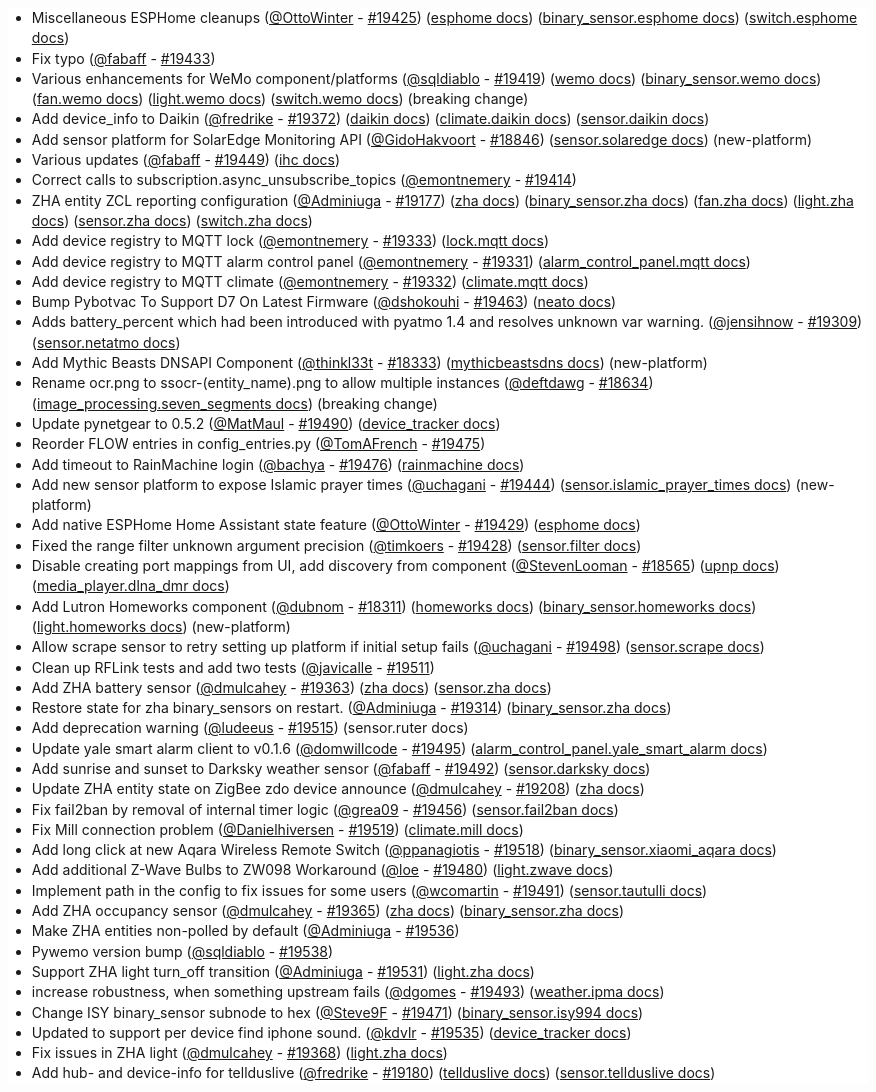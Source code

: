 - Miscellaneous ESPHome cleanups ([@OttoWinter] - [#19425]) ([esphome docs]) ([binary_sensor.esphome docs]) ([switch.esphome docs])
- Fix typo ([@fabaff] - [#19433])
- Various enhancements for WeMo component/platforms ([@sqldiablo] - [#19419]) ([wemo docs]) ([binary_sensor.wemo docs]) ([fan.wemo docs]) ([light.wemo docs]) ([switch.wemo docs]) (breaking change)
- Add device_info to Daikin ([@fredrike] - [#19372]) ([daikin docs]) ([climate.daikin docs]) ([sensor.daikin docs])
- Add sensor platform for SolarEdge Monitoring API ([@GidoHakvoort] - [#18846]) ([sensor.solaredge docs]) (new-platform)
- Various updates ([@fabaff] - [#19449]) ([ihc docs])
- Correct calls to subscription.async_unsubscribe_topics ([@emontnemery] - [#19414])
- ZHA entity ZCL reporting configuration ([@Adminiuga] - [#19177]) ([zha docs]) ([binary_sensor.zha docs]) ([fan.zha docs]) ([light.zha docs]) ([sensor.zha docs]) ([switch.zha docs])
- Add device registry to MQTT lock ([@emontnemery] - [#19333]) ([lock.mqtt docs])
- Add device registry to MQTT alarm control panel ([@emontnemery] - [#19331]) ([alarm_control_panel.mqtt docs])
- Add device registry to MQTT climate ([@emontnemery] - [#19332]) ([climate.mqtt docs])
- Bump Pybotvac To Support D7 On Latest Firmware ([@dshokouhi] - [#19463]) ([neato docs])
- Adds battery_percent which had been introduced with pyatmo 1.4 and resolves unknown var warning. ([@jensihnow] - [#19309]) ([sensor.netatmo docs])
- Add Mythic Beasts DNSAPI Component ([@thinkl33t] - [#18333]) ([mythicbeastsdns docs]) (new-platform)
- Rename ocr.png to ssocr-(entity_name).png to allow multiple instances ([@deftdawg] - [#18634]) ([image_processing.seven_segments docs]) (breaking change)
- Update pynetgear to 0.5.2 ([@MatMaul] - [#19490]) ([device_tracker docs])
- Reorder FLOW entries in config_entries.py ([@TomAFrench] - [#19475])
- Add timeout to RainMachine login ([@bachya] - [#19476]) ([rainmachine docs])
- Add new sensor platform to expose Islamic prayer times ([@uchagani] - [#19444]) ([sensor.islamic_prayer_times docs]) (new-platform)
- Add native ESPHome Home Assistant state feature ([@OttoWinter] - [#19429]) ([esphome docs])
- Fixed the range filter unknown argument precision ([@timkoers] - [#19428]) ([sensor.filter docs])
- Disable creating port mappings from UI, add discovery from component ([@StevenLooman] - [#18565]) ([upnp docs]) ([media_player.dlna_dmr docs])
- Add Lutron Homeworks component ([@dubnom] - [#18311]) ([homeworks docs]) ([binary_sensor.homeworks docs]) ([light.homeworks docs]) (new-platform)
- Allow scrape sensor to retry setting up platform if initial setup fails ([@uchagani] - [#19498]) ([sensor.scrape docs])
- Clean up RFLink tests and add two tests ([@javicalle] - [#19511])
- Add ZHA battery sensor ([@dmulcahey] - [#19363]) ([zha docs]) ([sensor.zha docs])
- Restore state for zha binary_sensors on restart. ([@Adminiuga] - [#19314]) ([binary_sensor.zha docs])
- Add deprecation warning ([@ludeeus] - [#19515]) (sensor.ruter docs)
- Update yale smart alarm client to v0.1.6 ([@domwillcode] - [#19495]) ([alarm_control_panel.yale_smart_alarm docs])
- Add sunrise and sunset to Darksky weather sensor ([@fabaff] - [#19492]) ([sensor.darksky docs])
- Update ZHA entity state on ZigBee zdo device announce ([@dmulcahey] - [#19208]) ([zha docs])
- Fix fail2ban by removal of internal timer logic ([@grea09] - [#19456]) ([sensor.fail2ban docs])
- Fix Mill connection problem ([@Danielhiversen] - [#19519]) ([climate.mill docs])
- Add long click at new Aqara Wireless Remote Switch ([@ppanagiotis] - [#19518]) ([binary_sensor.xiaomi_aqara docs])
- Add additional Z-Wave Bulbs to ZW098 Workaround ([@loe] - [#19480]) ([light.zwave docs])
- Implement path in the config to fix issues for some users ([@wcomartin] - [#19491]) ([sensor.tautulli docs])
- Add ZHA occupancy sensor ([@dmulcahey] - [#19365]) ([zha docs]) ([binary_sensor.zha docs])
- Make ZHA entities non-polled by default ([@Adminiuga] - [#19536])
- Pywemo version bump ([@sqldiablo] - [#19538])
- Support ZHA light turn_off transition ([@Adminiuga] - [#19531]) ([light.zha docs])
- increase robustness, when something upstream fails ([@dgomes] - [#19493]) ([weather.ipma docs])
- Change ISY binary_sensor subnode to hex ([@Steve9F] - [#19471]) ([binary_sensor.isy994 docs])
- Updated to support per device find iphone sound. ([@kdvlr] - [#19535]) ([device_tracker docs])
- Fix issues in ZHA light ([@dmulcahey] - [#19368]) ([light.zha docs])
- Add hub- and device-info for tellduslive ([@fredrike] - [#19180]) ([tellduslive docs]) ([sensor.tellduslive docs])

[#19730]: https://github.com/home-assistant/home-assistant/pull/19730
[#19929]: https://github.com/home-assistant/home-assistant/pull/19929
[#19946]: https://github.com/home-assistant/home-assistant/pull/19946
[@Adminiuga]: https://github.com/Adminiuga
[@balloob]: https://github.com/balloob
[@dmulcahey]: https://github.com/dmulcahey
[zha docs]: /integrations/zha/
[#16576]: https://github.com/home-assistant/home-assistant/pull/16576
[#17262]: https://github.com/home-assistant/home-assistant/pull/17262
[#17618]: https://github.com/home-assistant/home-assistant/pull/17618
[#18034]: https://github.com/home-assistant/home-assistant/pull/18034
[#18114]: https://github.com/home-assistant/home-assistant/pull/18114
[#18309]: https://github.com/home-assistant/home-assistant/pull/18309
[#18311]: https://github.com/home-assistant/home-assistant/pull/18311
[#18330]: https://github.com/home-assistant/home-assistant/pull/18330
[#18333]: https://github.com/home-assistant/home-assistant/pull/18333
[#18449]: https://github.com/home-assistant/home-assistant/pull/18449
[#18463]: https://github.com/home-assistant/home-assistant/pull/18463
[#18471]: https://github.com/home-assistant/home-assistant/pull/18471
[#18472]: https://github.com/home-assistant/home-assistant/pull/18472
[#18477]: https://github.com/home-assistant/home-assistant/pull/18477
[#18496]: https://github.com/home-assistant/home-assistant/pull/18496
[#18539]: https://github.com/home-assistant/home-assistant/pull/18539
[#18551]: https://github.com/home-assistant/home-assistant/pull/18551
[#18565]: https://github.com/home-assistant/home-assistant/pull/18565
[#18610]: https://github.com/home-assistant/home-assistant/pull/18610
[#18621]: https://github.com/home-assistant/home-assistant/pull/18621
[#18634]: https://github.com/home-assistant/home-assistant/pull/18634
[#18707]: https://github.com/home-assistant/home-assistant/pull/18707
[#18750]: https://github.com/home-assistant/home-assistant/pull/18750
[#18758]: https://github.com/home-assistant/home-assistant/pull/18758
[#18816]: https://github.com/home-assistant/home-assistant/pull/18816
[#18846]: https://github.com/home-assistant/home-assistant/pull/18846
[#18916]: https://github.com/home-assistant/home-assistant/pull/18916
[#18946]: https://github.com/home-assistant/home-assistant/pull/18946
[#18965]: https://github.com/home-assistant/home-assistant/pull/18965
[#19006]: https://github.com/home-assistant/home-assistant/pull/19006
[#19012]: https://github.com/home-assistant/home-assistant/pull/19012
[#19013]: https://github.com/home-assistant/home-assistant/pull/19013
[#19014]: https://github.com/home-assistant/home-assistant/pull/19014
[#19018]: https://github.com/home-assistant/home-assistant/pull/19018
[#19041]: https://github.com/home-assistant/home-assistant/pull/19041
[#19050]: https://github.com/home-assistant/home-assistant/pull/19050
[#19071]: https://github.com/home-assistant/home-assistant/pull/19071
[#19078]: https://github.com/home-assistant/home-assistant/pull/19078
[#19080]: https://github.com/home-assistant/home-assistant/pull/19080
[#19090]: https://github.com/home-assistant/home-assistant/pull/19090
[#19095]: https://github.com/home-assistant/home-assistant/pull/19095
[#19099]: https://github.com/home-assistant/home-assistant/pull/19099
[#19104]: https://github.com/home-assistant/home-assistant/pull/19104
[#19107]: https://github.com/home-assistant/home-assistant/pull/19107
[#19112]: https://github.com/home-assistant/home-assistant/pull/19112
[#19113]: https://github.com/home-assistant/home-assistant/pull/19113
[#19117]: https://github.com/home-assistant/home-assistant/pull/19117
[#19121]: https://github.com/home-assistant/home-assistant/pull/19121
[#19124]: https://github.com/home-assistant/home-assistant/pull/19124
[#19129]: https://github.com/home-assistant/home-assistant/pull/19129
[#19130]: https://github.com/home-assistant/home-assistant/pull/19130
[#19139]: https://github.com/home-assistant/home-assistant/pull/19139
[#19140]: https://github.com/home-assistant/home-assistant/pull/19140
[#19142]: https://github.com/home-assistant/home-assistant/pull/19142
[#19149]: https://github.com/home-assistant/home-assistant/pull/19149
[#19150]: https://github.com/home-assistant/home-assistant/pull/19150
[#19151]: https://github.com/home-assistant/home-assistant/pull/19151
[#19152]: https://github.com/home-assistant/home-assistant/pull/19152
[#19171]: https://github.com/home-assistant/home-assistant/pull/19171
[#19177]: https://github.com/home-assistant/home-assistant/pull/19177
[#19180]: https://github.com/home-assistant/home-assistant/pull/19180
[#19182]: https://github.com/home-assistant/home-assistant/pull/19182
[#19183]: https://github.com/home-assistant/home-assistant/pull/19183
[#19186]: https://github.com/home-assistant/home-assistant/pull/19186
[#19187]: https://github.com/home-assistant/home-assistant/pull/19187
[#19192]: https://github.com/home-assistant/home-assistant/pull/19192
[#19195]: https://github.com/home-assistant/home-assistant/pull/19195
[#19197]: https://github.com/home-assistant/home-assistant/pull/19197
[#19202]: https://github.com/home-assistant/home-assistant/pull/19202
[#19208]: https://github.com/home-assistant/home-assistant/pull/19208
[#19213]: https://github.com/home-assistant/home-assistant/pull/19213
[#19242]: https://github.com/home-assistant/home-assistant/pull/19242
[#19244]: https://github.com/home-assistant/home-assistant/pull/19244
[#19245]: https://github.com/home-assistant/home-assistant/pull/19245
[#19247]: https://github.com/home-assistant/home-assistant/pull/19247
[#19248]: https://github.com/home-assistant/home-assistant/pull/19248
[#19249]: https://github.com/home-assistant/home-assistant/pull/19249
[#19259]: https://github.com/home-assistant/home-assistant/pull/19259
[#19265]: https://github.com/home-assistant/home-assistant/pull/19265
[#19266]: https://github.com/home-assistant/home-assistant/pull/19266
[#19267]: https://github.com/home-assistant/home-assistant/pull/19267
[#19276]: https://github.com/home-assistant/home-assistant/pull/19276
[#19277]: https://github.com/home-assistant/home-assistant/pull/19277
[#19295]: https://github.com/home-assistant/home-assistant/pull/19295
[#19297]: https://github.com/home-assistant/home-assistant/pull/19297
[#19308]: https://github.com/home-assistant/home-assistant/pull/19308
[#19309]: https://github.com/home-assistant/home-assistant/pull/19309
[#19310]: https://github.com/home-assistant/home-assistant/pull/19310
[#19314]: https://github.com/home-assistant/home-assistant/pull/19314
[#19315]: https://github.com/home-assistant/home-assistant/pull/19315
[#19316]: https://github.com/home-assistant/home-assistant/pull/19316
[#19318]: https://github.com/home-assistant/home-assistant/pull/19318
[#19327]: https://github.com/home-assistant/home-assistant/pull/19327
[#19328]: https://github.com/home-assistant/home-assistant/pull/19328
[#19331]: https://github.com/home-assistant/home-assistant/pull/19331
[#19332]: https://github.com/home-assistant/home-assistant/pull/19332
[#19333]: https://github.com/home-assistant/home-assistant/pull/19333
[#19334]: https://github.com/home-assistant/home-assistant/pull/19334
[#19336]: https://github.com/home-assistant/home-assistant/pull/19336
[#19337]: https://github.com/home-assistant/home-assistant/pull/19337
[#19338]: https://github.com/home-assistant/home-assistant/pull/19338
[#19341]: https://github.com/home-assistant/home-assistant/pull/19341
[#19348]: https://github.com/home-assistant/home-assistant/pull/19348
[#19349]: https://github.com/home-assistant/home-assistant/pull/19349
[#19357]: https://github.com/home-assistant/home-assistant/pull/19357
[#19358]: https://github.com/home-assistant/home-assistant/pull/19358
[#19363]: https://github.com/home-assistant/home-assistant/pull/19363
[#19365]: https://github.com/home-assistant/home-assistant/pull/19365
[#19368]: https://github.com/home-assistant/home-assistant/pull/19368
[#19369]: https://github.com/home-assistant/home-assistant/pull/19369
[#19370]: https://github.com/home-assistant/home-assistant/pull/19370
[#19371]: https://github.com/home-assistant/home-assistant/pull/19371
[#19372]: https://github.com/home-assistant/home-assistant/pull/19372
[#19373]: https://github.com/home-assistant/home-assistant/pull/19373
[#19374]: https://github.com/home-assistant/home-assistant/pull/19374
[#19375]: https://github.com/home-assistant/home-assistant/pull/19375
[#19376]: https://github.com/home-assistant/home-assistant/pull/19376
[#19377]: https://github.com/home-assistant/home-assistant/pull/19377
[#19378]: https://github.com/home-assistant/home-assistant/pull/19378
[#19379]: https://github.com/home-assistant/home-assistant/pull/19379
[#19381]: https://github.com/home-assistant/home-assistant/pull/19381
[#19382]: https://github.com/home-assistant/home-assistant/pull/19382
[#19383]: https://github.com/home-assistant/home-assistant/pull/19383
[#19384]: https://github.com/home-assistant/home-assistant/pull/19384
[#19385]: https://github.com/home-assistant/home-assistant/pull/19385
[#19386]: https://github.com/home-assistant/home-assistant/pull/19386
[#19387]: https://github.com/home-assistant/home-assistant/pull/19387
[#19388]: https://github.com/home-assistant/home-assistant/pull/19388
[#19389]: https://github.com/home-assistant/home-assistant/pull/19389
[#19390]: https://github.com/home-assistant/home-assistant/pull/19390
[#19392]: https://github.com/home-assistant/home-assistant/pull/19392
[#19394]: https://github.com/home-assistant/home-assistant/pull/19394
[#19398]: https://github.com/home-assistant/home-assistant/pull/19398
[#19399]: https://github.com/home-assistant/home-assistant/pull/19399
[#19400]: https://github.com/home-assistant/home-assistant/pull/19400
[#19401]: https://github.com/home-assistant/home-assistant/pull/19401
[#19404]: https://github.com/home-assistant/home-assistant/pull/19404
[#19414]: https://github.com/home-assistant/home-assistant/pull/19414
[#19419]: https://github.com/home-assistant/home-assistant/pull/19419
[#19425]: https://github.com/home-assistant/home-assistant/pull/19425
[#19427]: https://github.com/home-assistant/home-assistant/pull/19427
[#19428]: https://github.com/home-assistant/home-assistant/pull/19428
[#19429]: https://github.com/home-assistant/home-assistant/pull/19429
[#19433]: https://github.com/home-assistant/home-assistant/pull/19433
[#19436]: https://github.com/home-assistant/home-assistant/pull/19436
[#19444]: https://github.com/home-assistant/home-assistant/pull/19444
[#19448]: https://github.com/home-assistant/home-assistant/pull/19448
[#19449]: https://github.com/home-assistant/home-assistant/pull/19449
[#19456]: https://github.com/home-assistant/home-assistant/pull/19456
[#19463]: https://github.com/home-assistant/home-assistant/pull/19463
[#19470]: https://github.com/home-assistant/home-assistant/pull/19470
[#19471]: https://github.com/home-assistant/home-assistant/pull/19471
[#19475]: https://github.com/home-assistant/home-assistant/pull/19475
[#19476]: https://github.com/home-assistant/home-assistant/pull/19476
[#19480]: https://github.com/home-assistant/home-assistant/pull/19480
[#19481]: https://github.com/home-assistant/home-assistant/pull/19481
[#19490]: https://github.com/home-assistant/home-assistant/pull/19490
[#19491]: https://github.com/home-assistant/home-assistant/pull/19491
[#19492]: https://github.com/home-assistant/home-assistant/pull/19492
[#19493]: https://github.com/home-assistant/home-assistant/pull/19493
[#19495]: https://github.com/home-assistant/home-assistant/pull/19495
[#19498]: https://github.com/home-assistant/home-assistant/pull/19498
[#19499]: https://github.com/home-assistant/home-assistant/pull/19499
[#19501]: https://github.com/home-assistant/home-assistant/pull/19501
[#19502]: https://github.com/home-assistant/home-assistant/pull/19502
[#19510]: https://github.com/home-assistant/home-assistant/pull/19510
[#19511]: https://github.com/home-assistant/home-assistant/pull/19511
[#19515]: https://github.com/home-assistant/home-assistant/pull/19515
[#19516]: https://github.com/home-assistant/home-assistant/pull/19516
[#19518]: https://github.com/home-assistant/home-assistant/pull/19518
[#19519]: https://github.com/home-assistant/home-assistant/pull/19519
[#19524]: https://github.com/home-assistant/home-assistant/pull/19524
[#19531]: https://github.com/home-assistant/home-assistant/pull/19531
[#19535]: https://github.com/home-assistant/home-assistant/pull/19535
[#19536]: https://github.com/home-assistant/home-assistant/pull/19536
[#19538]: https://github.com/home-assistant/home-assistant/pull/19538
[#19539]: https://github.com/home-assistant/home-assistant/pull/19539
[#19546]: https://github.com/home-assistant/home-assistant/pull/19546
[#19549]: https://github.com/home-assistant/home-assistant/pull/19549
[#19551]: https://github.com/home-assistant/home-assistant/pull/19551
[#19557]: https://github.com/home-assistant/home-assistant/pull/19557
[#19563]: https://github.com/home-assistant/home-assistant/pull/19563
[#19570]: https://github.com/home-assistant/home-assistant/pull/19570
[#19573]: https://github.com/home-assistant/home-assistant/pull/19573
[#19574]: https://github.com/home-assistant/home-assistant/pull/19574
[#19575]: https://github.com/home-assistant/home-assistant/pull/19575
[#19577]: https://github.com/home-assistant/home-assistant/pull/19577
[#19578]: https://github.com/home-assistant/home-assistant/pull/19578
[#19579]: https://github.com/home-assistant/home-assistant/pull/19579
[#19580]: https://github.com/home-assistant/home-assistant/pull/19580
[#19581]: https://github.com/home-assistant/home-assistant/pull/19581
[#19582]: https://github.com/home-assistant/home-assistant/pull/19582
[#19583]: https://github.com/home-assistant/home-assistant/pull/19583
[#19584]: https://github.com/home-assistant/home-assistant/pull/19584
[#19593]: https://github.com/home-assistant/home-assistant/pull/19593
[#19595]: https://github.com/home-assistant/home-assistant/pull/19595
[#19596]: https://github.com/home-assistant/home-assistant/pull/19596
[#19601]: https://github.com/home-assistant/home-assistant/pull/19601
[#19603]: https://github.com/home-assistant/home-assistant/pull/19603
[#19608]: https://github.com/home-assistant/home-assistant/pull/19608
[#19614]: https://github.com/home-assistant/home-assistant/pull/19614
[#19615]: https://github.com/home-assistant/home-assistant/pull/19615
[#19618]: https://github.com/home-assistant/home-assistant/pull/19618
[#19620]: https://github.com/home-assistant/home-assistant/pull/19620
[#19626]: https://github.com/home-assistant/home-assistant/pull/19626
[#19629]: https://github.com/home-assistant/home-assistant/pull/19629
[#19634]: https://github.com/home-assistant/home-assistant/pull/19634
[#19635]: https://github.com/home-assistant/home-assistant/pull/19635
[#19636]: https://github.com/home-assistant/home-assistant/pull/19636
[#19638]: https://github.com/home-assistant/home-assistant/pull/19638
[#19640]: https://github.com/home-assistant/home-assistant/pull/19640
[#19641]: https://github.com/home-assistant/home-assistant/pull/19641
[#19642]: https://github.com/home-assistant/home-assistant/pull/19642
[#19644]: https://github.com/home-assistant/home-assistant/pull/19644
[#19651]: https://github.com/home-assistant/home-assistant/pull/19651
[#19654]: https://github.com/home-assistant/home-assistant/pull/19654
[#19656]: https://github.com/home-assistant/home-assistant/pull/19656
[#19659]: https://github.com/home-assistant/home-assistant/pull/19659
[#19662]: https://github.com/home-assistant/home-assistant/pull/19662
[#19663]: https://github.com/home-assistant/home-assistant/pull/19663
[#19666]: https://github.com/home-assistant/home-assistant/pull/19666
[#19667]: https://github.com/home-assistant/home-assistant/pull/19667
[#19675]: https://github.com/home-assistant/home-assistant/pull/19675
[#19682]: https://github.com/home-assistant/home-assistant/pull/19682
[#19684]: https://github.com/home-assistant/home-assistant/pull/19684
[#19691]: https://github.com/home-assistant/home-assistant/pull/19691
[#19708]: https://github.com/home-assistant/home-assistant/pull/19708
[#19714]: https://github.com/home-assistant/home-assistant/pull/19714
[#19715]: https://github.com/home-assistant/home-assistant/pull/19715
[#19727]: https://github.com/home-assistant/home-assistant/pull/19727
[#19729]: https://github.com/home-assistant/home-assistant/pull/19729
[#19731]: https://github.com/home-assistant/home-assistant/pull/19731
[#19733]: https://github.com/home-assistant/home-assistant/pull/19733
[#19747]: https://github.com/home-assistant/home-assistant/pull/19747
[#19766]: https://github.com/home-assistant/home-assistant/pull/19766
[#19768]: https://github.com/home-assistant/home-assistant/pull/19768
[#19770]: https://github.com/home-assistant/home-assistant/pull/19770
[#19772]: https://github.com/home-assistant/home-assistant/pull/19772
[#19776]: https://github.com/home-assistant/home-assistant/pull/19776
[#19797]: https://github.com/home-assistant/home-assistant/pull/19797
[#19819]: https://github.com/home-assistant/home-assistant/pull/19819
[#19823]: https://github.com/home-assistant/home-assistant/pull/19823
[#19838]: https://github.com/home-assistant/home-assistant/pull/19838
[#19874]: https://github.com/home-assistant/home-assistant/pull/19874
[#19875]: https://github.com/home-assistant/home-assistant/pull/19875
[#19878]: https://github.com/home-assistant/home-assistant/pull/19878
[@Adminiuga]: https://github.com/Adminiuga
[@Cinntax]: https://github.com/Cinntax
[@ColinHarrington]: https://github.com/ColinHarrington
[@Danielhiversen]: https://github.com/Danielhiversen
[@Devqon]: https://github.com/Devqon
[@DoloresHA]: https://github.com/DoloresHA
[@FieldofClay]: https://github.com/FieldofClay
[@FlorianLudwig]: https://github.com/FlorianLudwig
[@GidoHakvoort]: https://github.com/GidoHakvoort
[@Jc2k]: https://github.com/Jc2k
[@MatMaul]: https://github.com/MatMaul
[@MaxG88]: https://github.com/MaxG88
[@OttoWinter]: https://github.com/OttoWinter
[@PeteBa]: https://github.com/PeteBa
[@ReneNulschDE]: https://github.com/ReneNulschDE
[@RyuzakiKK]: https://github.com/RyuzakiKK
[@SNoof85]: https://github.com/SNoof85
[@TomAFrench]: https://github.com/TomAFrench
[@Steve9F]: https://github.com/Steve9F
[@StevenLooman]: https://github.com/StevenLooman
[@abmantis]: https://github.com/abmantis
[@ahayworth]: https://github.com/ahayworth
[@alengwenus]: https://github.com/alengwenus
[@alistairg]: https://github.com/alistairg
[@amelchio]: https://github.com/amelchio
[@apetrycki]: https://github.com/apetrycki
[@bachya]: https://github.com/bachya
[@balloob]: https://github.com/balloob
[@basschipper]: https://github.com/basschipper
[@bieniu]: https://github.com/bieniu
[@bremor]: https://github.com/bremor
[@c-soft]: https://github.com/c-soft
[@carstenschroeder]: https://github.com/carstenschroeder
[@cdce8p]: https://github.com/cdce8p
[@cdheiser]: https://github.com/cdheiser
[@cgarwood]: https://github.com/cgarwood
[@chrillux]: https://github.com/chrillux
[@craftyguy]: https://github.com/craftyguy
[@ctborg]: https://github.com/ctborg
[@danielperna84]: https://github.com/danielperna84
[@dchesterton]: https://github.com/dchesterton
[@dgomes]: https://github.com/dgomes
[@dmulcahey]: https://github.com/dmulcahey
[@domwillcode]: https://github.com/domwillcode
[@dshokouhi]: https://github.com/dshokouhi
[@dubnom]: https://github.com/dubnom
[@edif30]: https://github.com/edif30
[@ehendrix23]: https://github.com/ehendrix23
[@eliseomartelli]: https://github.com/eliseomartelli
[@emontnemery]: https://github.com/emontnemery
[@exxamalte]: https://github.com/exxamalte
[@fabaff]: https://github.com/fabaff
[@foxel]: https://github.com/foxel
[@fredrike]: https://github.com/fredrike
[@gipnokote]: https://github.com/gipnokote
[@grea09]: https://github.com/grea09
[@hfurubotten]: https://github.com/hfurubotten
[@imotov]: https://github.com/imotov
[@ioangogo]: https://github.com/ioangogo
[@jarondl]: https://github.com/jarondl
[@javicalle]: https://github.com/javicalle
[@jensihnow]: https://github.com/jensihnow
[@jkeljo]: https://github.com/jkeljo
[@deftdawg]: https://github.com/deftdawg
[@kdvlr]: https://github.com/kdvlr
[@kennedyshead]: https://github.com/kennedyshead
[@loe]: https://github.com/loe
[@ludeeus]: https://github.com/ludeeus
[@marchingphoenix]: https://github.com/marchingphoenix
[@markusressel]: https://github.com/markusressel
[@marvin-w]: https://github.com/marvin-w
[@maxandersen]: https://github.com/maxandersen
[@mezz64]: https://github.com/mezz64
[@mjg59]: https://github.com/mjg59
[@mjrider]: https://github.com/mjrider
[@molobrakos]: https://github.com/molobrakos
[@mreiling]: https://github.com/mreiling
[@mretegan]: https://github.com/mretegan
[@mvn23]: https://github.com/mvn23
[@mxworm]: https://github.com/mxworm
[@nhorvath]: https://github.com/nhorvath
[@nickw444]: https://github.com/nickw444
[@pbalogh77]: https://github.com/pbalogh77
[@ppanagiotis]: https://github.com/ppanagiotis
[@psvanstrom]: https://github.com/psvanstrom
[@pvizeli]: https://github.com/pvizeli
[@robmarkcole]: https://github.com/robmarkcole
[@rohankapoorcom]: https://github.com/rohankapoorcom
[@rytilahti]: https://github.com/rytilahti
[@sander76]: https://github.com/sander76
[@scop]: https://github.com/scop
[@sdague]: https://github.com/sdague
[@simse]: https://github.com/simse
[@speedmann]: https://github.com/speedmann
[@sqldiablo]: https://github.com/sqldiablo
[@swilson]: https://github.com/swilson
[@syssi]: https://github.com/syssi
[@tchellomello]: https://github.com/tchellomello
[@tedsluis]: https://github.com/tedsluis
[@teharris1]: https://github.com/teharris1
[@thibmaek]: https://github.com/thibmaek
[@thinkl33t]: https://github.com/thinkl33t
[@timkoers]: https://github.com/timkoers
[@tinloaf]: https://github.com/tinloaf
[@tmd224]: https://github.com/tmd224
[@ttroy50]: https://github.com/ttroy50
[@uchagani]: https://github.com/uchagani
[@wcomartin]: https://github.com/wcomartin
[@wonderslug]: https://github.com/wonderslug
[ads docs]: /integrations/ads/
[air_pollutants docs]: /integrations/air_quality
[air_quality docs]: /integrations/air_quality/
[alarm_control_panel.ialarm docs]: /integrations/ialarm
[alarm_control_panel.mqtt docs]: /integrations/alarm_control_panel.mqtt/
[alarm_control_panel.ness_alarm docs]: /integrations/ness_alarm
[alarm_control_panel.nx584 docs]: /integrations/nx584
[alarm_control_panel.yale_smart_alarm docs]: /integrations/yale_smart_alarm
[alarmdecoder docs]: /integrations/alarmdecoder/
[alexa docs]: /integrations/alexa/
[arlo docs]: /integrations/arlo/
[asuswrt docs]: /integrations/asuswrt/
[automation docs]: /integrations/automation/
[binary_sensor.alarmdecoder docs]: /integrations/alarmdecoder
[binary_sensor.esphome docs]: /integrations/esphome
[binary_sensor.hikvision docs]: /integrations/hikvision
[binary_sensor.homematicip_cloud docs]: /integrations/homematicip_cloud/
[binary_sensor.homeworks docs]: /integrations/homeworks
[binary_sensor.insteon docs]: /integrations/insteon
[binary_sensor.isy994 docs]: /integrations/isy994
[binary_sensor.mqtt docs]: /integrations/binary_sensor.mqtt/
[binary_sensor.ness_alarm docs]: /integrations/ness_alarm
[binary_sensor.plum_lightpad docs]: /integrations/plum_lightpad
[binary_sensor.satel_integra docs]: /integrations/satel_integra
[binary_sensor.tellduslive docs]: /integrations/tellduslive
[binary_sensor.wemo docs]: /integrations/wemo
[binary_sensor.xiaomi_aqara docs]: /integrations/binary_sensor.xiaomi_aqara/
[binary_sensor.zha docs]: /integrations/zha
[camera.axis docs]: /integrations/axis
[camera.mjpeg docs]: /integrations/mjpeg
[camera.skybell docs]: /integrations/skybell#camera
[camera.yi docs]: /integrations/yi
[camera.zoneminder docs]: /integrations/zoneminder#camera
[climate.daikin docs]: /integrations/daikin#climate
[climate.eq3btsmart docs]: /integrations/eq3btsmart
[climate.homekit_controller docs]: /integrations/homekit_controller
[climate.knx docs]: /integrations/climate.knx/
[climate.mill docs]: /integrations/mill
[climate.mqtt docs]: /integrations/climate.mqtt/
[climate.radiotherm docs]: /integrations/radiotherm
[config docs]: /integrations/config/
[cover.esphome docs]: /integrations/esphome
[cover.rflink docs]: /integrations/cover.rflink/
[cover.tellduslive docs]: /integrations/tellduslive
[cover.xiaomi_aqara docs]: /integrations/cover.xiaomi_aqara/
[daikin docs]: /integrations/daikin/
[demo docs]: /integrations/demo/
[device_tracker docs]: /integrations/device_tracker/
[doorbird docs]: /integrations/doorbird/
[eight_sleep docs]: /integrations/eight_sleep/
[envisalink docs]: /integrations/envisalink/
[esphome docs]: /integrations/esphome/
[eufy docs]: /integrations/eufy/
[fan.esphome docs]: /integrations/esphome
[fan.wemo docs]: /integrations/wemo#fan
[fan.zha docs]: /integrations/zha
[freebox docs]: /integrations/freebox/
[homekit docs]: /integrations/homekit/
[homekit_controller docs]: /integrations/homekit_controller/
[homematic docs]: /integrations/homematic/
[homematicip_cloud docs]: /integrations/homematicip_cloud/
[homeworks docs]: /integrations/homeworks/
[huawei_lte docs]: /integrations/huawei_lte/
[idteck_prox docs]: /integrations/idteck_prox/
[ihc docs]: /integrations/ihc/
[image_processing.seven_segments docs]: /integrations/seven_segments
[insteon docs]: /integrations/insteon/
[knx docs]: /integrations/knx/
[lcn docs]: /integrations/lcn/
[light docs]: /integrations/light/
[light.ads docs]: /integrations/ads#light
[light.esphome docs]: /integrations/esphome
[light.homekit_controller docs]: /integrations/homekit_controller
[light.homeworks docs]: /integrations/homeworks
[light.hue docs]: /integrations/hue
[light.lcn docs]: /integrations/lcn#light
[light.mqtt docs]: /integrations/light.mqtt/
[light.plum_lightpad docs]: /integrations/plum_lightpad
[light.rflink docs]: /integrations/light.rflink/
[light.tellduslive docs]: /integrations/tellduslive
[light.wemo docs]: /integrations/wemo
[light.x10 docs]: /integrations/x10
[light.xiaomi_miio docs]: /integrations/light.xiaomi_miio/
[light.zha docs]: /integrations/zha
[light.zwave docs]: /integrations/zwave
[lock.mqtt docs]: /integrations/lock.mqtt/
[lutron docs]: /integrations/lutron/
[media_extractor docs]: /integrations/media_extractor/
[media_player.directv docs]: /integrations/directv
[media_player.dlna_dmr docs]: /integrations/dlna_dmr
[media_player.emby docs]: /integrations/emby
[media_player.gpmdp docs]: /integrations/gpmdp
[media_player.mpd docs]: /integrations/mpd
[media_player.songpal docs]: /integrations/songpal
[media_player.xiaomi_tv docs]: /integrations/xiaomi_tv
[mqtt docs]: /integrations/mqtt/
[mychevy docs]: /integrations/mychevy/
[mythicbeastsdns docs]: /integrations/mythicbeastsdns/
[namecheapdns docs]: /integrations/namecheapdns/
[neato docs]: /integrations/neato/
[ness_alarm docs]: /integrations/ness_alarm/
[notify docs]: /integrations/notify/
[opentherm_gw docs]: /integrations/opentherm_gw/
[plant docs]: /integrations/plant/
[plum_lightpad docs]: /integrations/plum_lightpad/
[rainmachine docs]: /integrations/rainmachine/
[remote.harmony docs]: /integrations/harmony
[rflink docs]: /integrations/rflink/
[rpi_gpio docs]: /integrations/rpi_gpio/
[satel_integra docs]: /integrations/satel_integra/
[scene.lutron docs]: /integrations/lutron#scene
[sensor.aftership docs]: /integrations/aftership
[sensor.ambient_station docs]: /integrations/ambient_station
[sensor.awair docs]: /integrations/awair
[sensor.bme680 docs]: /integrations/bme680
[sensor.brottsplatskartan docs]: /integrations/brottsplatskartan
[sensor.cert_expiry docs]: /integrations/cert_expiry
[sensor.daikin docs]: /integrations/daikin#sensor
[sensor.darksky docs]: /integrations/darksky
[sensor.dublin_bus_transport docs]: /integrations/dublin_bus_transport
[sensor.eliqonline docs]: /integrations/eliqonline
[sensor.entur_public_transport docs]: /integrations/entur_public_transport
[sensor.esphome docs]: /integrations/esphome/
[sensor.fail2ban docs]: /integrations/fail2ban
[sensor.filter docs]: /integrations/filter
[sensor.flunearyou docs]: /integrations/flunearyou
[sensor.freebox docs]: /integrations/freebox#sensor
[sensor.geizhals docs]: /integrations/geizhals
[sensor.geo_rss_events docs]: /integrations/geo_rss_events
[sensor.glances docs]: /integrations/glances
[sensor.gtfs docs]: /integrations/gtfs
[sensor.homematic docs]: /integrations/homematic
[sensor.homematicip_cloud docs]: /integrations/homematicip_cloud/
[sensor.huawei_lte docs]: /integrations/huawei_lte#sensor
[sensor.islamic_prayer_times docs]: /integrations/islamic_prayer_times
[sensor.launch_library docs]: /integrations/launch_library
[sensor.london_underground docs]: /integrations/london_underground
[sensor.luftdaten docs]: /integrations/luftdaten#sensor
[sensor.mqtt docs]: /integrations/sensor.mqtt/
[sensor.mychevy docs]: /integrations/mychevy
[sensor.netatmo docs]: /integrations/netatmo#sensor
[sensor.nmbs docs]: /integrations/nmbs
[sensor.ohmconnect docs]: /integrations/ohmconnect
[sensor.openweathermap docs]: /integrations/openweathermap#sensor
[sensor.plum_lightpad docs]: /integrations/plum_lightpad
[sensor.point docs]: /integrations/point#sensor
[sensor.scrape docs]: /integrations/scrape
[sensor.seventeentrack docs]: /integrations/seventeentrack
[sensor.solaredge docs]: /integrations/solaredge
[sensor.sql docs]: /integrations/sql
[sensor.systemmonitor docs]: /integrations/systemmonitor
[sensor.tautulli docs]: /integrations/tautulli
[sensor.tellduslive docs]: /integrations/tellduslive
[sensor.xiaomi_aqara docs]: /integrations/sensor.xiaomi_aqara/
[sensor.zha docs]: /integrations/zha
[sensor.zoneminder docs]: /integrations/zoneminder#sensor
[skybell docs]: /integrations/skybell/
[splunk docs]: /integrations/splunk/
[switch.esphome docs]: /integrations/esphome
[switch.homekit_controller docs]: /integrations/homekit_controller
[switch.homematicip_cloud docs]: /integrations/homematicip_cloud/
[switch.lutron docs]: /integrations/lutron
[switch.pencom docs]: /integrations/pencom
[switch.raspyrfm docs]: /integrations/raspyrfm
[switch.rpi_rf docs]: /integrations/rpi_rf
[switch.switchbot docs]: /integrations/switchbot
[switch.tellduslive docs]: /integrations/tellduslive
[switch.wemo docs]: /integrations/wemo
[switch.xiaomi_miio docs]: /integrations/switch.xiaomi_miio/
[switch.zha docs]: /integrations/zha
[tahoma docs]: /integrations/tahoma/
[tellduslive docs]: /integrations/tellduslive/
[tibber docs]: /integrations/tibber/
[timer docs]: /integrations/timer/
[tts docs]: /integrations/tts/
[upnp docs]: /integrations/upnp/
[vacuum.neato docs]: /integrations/neato#vacuum
[volvooncall docs]: /integrations/volvooncall/
[weather docs]: /integrations/weather/
[weather.ipma docs]: /integrations/ipma
[weather.openweathermap docs]: /integrations/openweathermap#weather
[weather.smhi docs]: /integrations/smhi
[websocket_api docs]: /integrations/websocket_api/
[wemo docs]: /integrations/wemo/
[xiaomi_aqara docs]: /integrations/xiaomi_aqara/
[zha docs]: /integrations/zha/
[zoneminder docs]: /integrations/zoneminder/
[zwave docs]: /integrations/zwave/